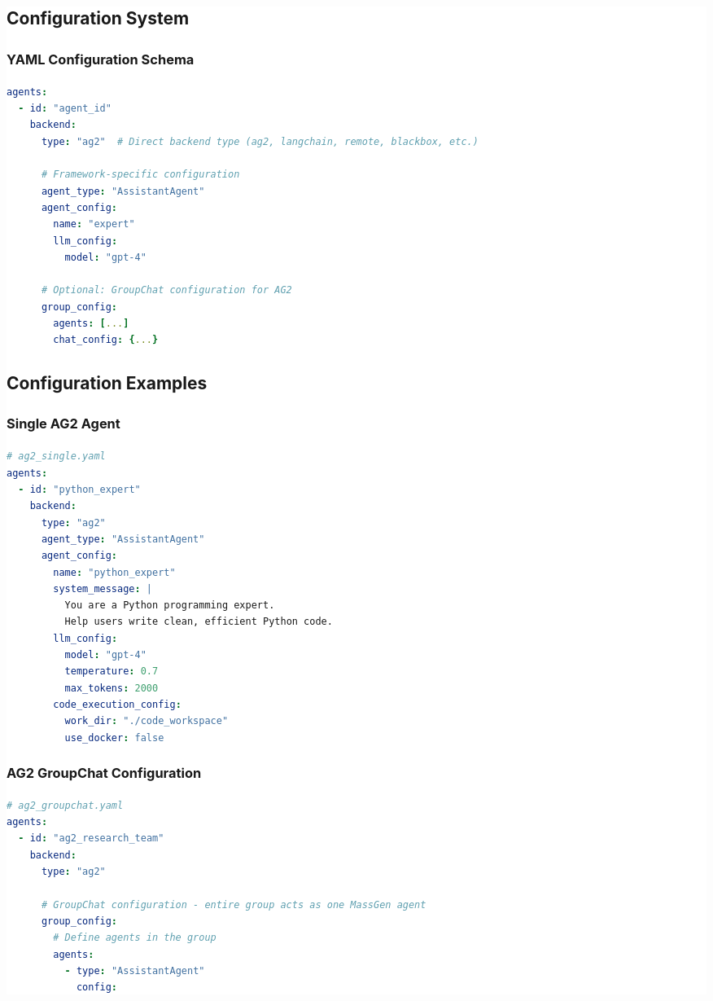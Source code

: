 ## Configuration System

### YAML Configuration Schema

```yaml
agents:
  - id: "agent_id"
    backend:
      type: "ag2"  # Direct backend type (ag2, langchain, remote, blackbox, etc.)
      
      # Framework-specific configuration
      agent_type: "AssistantAgent"
      agent_config:
        name: "expert"
        llm_config:
          model: "gpt-4"
      
      # Optional: GroupChat configuration for AG2
      group_config:
        agents: [...]
        chat_config: {...}
```

## Configuration Examples

### Single AG2 Agent

```yaml
# ag2_single.yaml
agents:
  - id: "python_expert"
    backend:
      type: "ag2"
      agent_type: "AssistantAgent"
      agent_config:
        name: "python_expert"
        system_message: |
          You are a Python programming expert.
          Help users write clean, efficient Python code.
        llm_config:
          model: "gpt-4"
          temperature: 0.7
          max_tokens: 2000
        code_execution_config:
          work_dir: "./code_workspace"
          use_docker: false
```

### AG2 GroupChat Configuration

```yaml
# ag2_groupchat.yaml
agents:
  - id: "ag2_research_team"
    backend:
      type: "ag2"
      
      # GroupChat configuration - entire group acts as one MassGen agent
      group_config:
        # Define agents in the group
        agents:
          - type: "AssistantAgent"
            config:
```